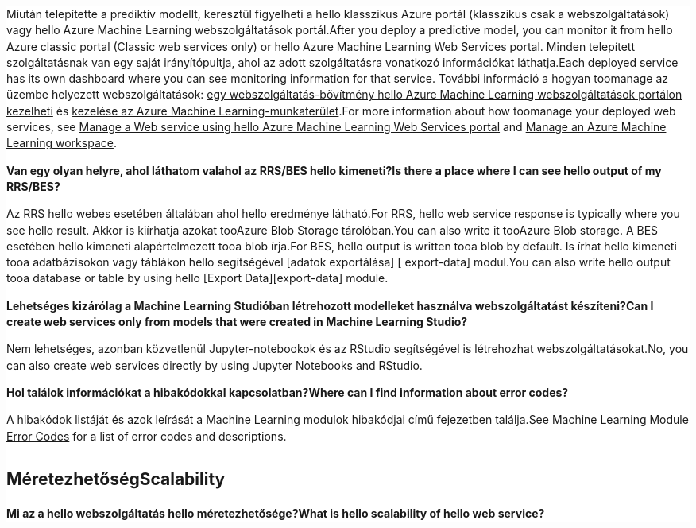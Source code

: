 <span data-ttu-id="1f1cd-260">Miután telepítette a prediktív modellt, keresztül figyelheti a hello klasszikus Azure portál (klasszikus csak a webszolgáltatások) vagy hello Azure Machine Learning webszolgáltatások portál.</span><span class="sxs-lookup"><span data-stu-id="1f1cd-260">After you deploy a predictive model, you can monitor it from hello Azure classic portal (Classic web services only) or hello Azure Machine Learning Web Services portal.</span></span> <span data-ttu-id="1f1cd-261">Minden telepített szolgáltatásnak van egy saját irányítópultja, ahol az adott szolgáltatásra vonatkozó információkat láthatja.</span><span class="sxs-lookup"><span data-stu-id="1f1cd-261">Each deployed service has its own dashboard where you can see monitoring information for that service.</span></span> <span data-ttu-id="1f1cd-262">További információ a hogyan toomanage az üzembe helyezett webszolgáltatások: [egy webszolgáltatás-bővítmény hello Azure Machine Learning webszolgáltatások portálon kezelheti](machine-learning-manage-new-webservice.md) és [kezelése az Azure Machine Learning-munkaterület](machine-learning-manage-workspace.md).</span><span class="sxs-lookup"><span data-stu-id="1f1cd-262">For more information about how toomanage your deployed web services, see [Manage a Web service using hello Azure Machine Learning Web Services portal](machine-learning-manage-new-webservice.md) and [Manage an Azure Machine Learning workspace](machine-learning-manage-workspace.md).</span></span>

<span data-ttu-id="1f1cd-263">**Van egy olyan helyre, ahol láthatom valahol az RRS/BES hello kimeneti?**</span><span class="sxs-lookup"><span data-stu-id="1f1cd-263">**Is there a place where I can see hello output of my RRS/BES?**</span></span>

<span data-ttu-id="1f1cd-264">Az RRS hello webes esetében általában ahol hello eredménye látható.</span><span class="sxs-lookup"><span data-stu-id="1f1cd-264">For RRS, hello web service response is typically where you see hello result.</span></span> <span data-ttu-id="1f1cd-265">Akkor is kiírhatja azokat tooAzure Blob Storage tárolóban.</span><span class="sxs-lookup"><span data-stu-id="1f1cd-265">You can also write it tooAzure Blob storage.</span></span> <span data-ttu-id="1f1cd-266">A BES esetében hello kimeneti alapértelmezett tooa blob írja.</span><span class="sxs-lookup"><span data-stu-id="1f1cd-266">For BES, hello output is written tooa blob by default.</span></span> <span data-ttu-id="1f1cd-267">Is írhat hello kimeneti tooa adatbázisokon vagy táblákon hello segítségével [adatok exportálása] [ export-data] modul.</span><span class="sxs-lookup"><span data-stu-id="1f1cd-267">You can also write hello output tooa database or table by using hello [Export Data][export-data] module.</span></span>

<span data-ttu-id="1f1cd-268">**Lehetséges kizárólag a Machine Learning Studióban létrehozott modelleket használva webszolgáltatást készíteni?**</span><span class="sxs-lookup"><span data-stu-id="1f1cd-268">**Can I create web services only from models that were created in Machine Learning Studio?**</span></span>

<span data-ttu-id="1f1cd-269">Nem lehetséges, azonban közvetlenül Jupyter-notebookok és az RStudio segítségével is létrehozhat webszolgáltatásokat.</span><span class="sxs-lookup"><span data-stu-id="1f1cd-269">No, you can also create web services directly by using Jupyter Notebooks and RStudio.</span></span>

<span data-ttu-id="1f1cd-270">**Hol találok információkat a hibakódokkal kapcsolatban?**</span><span class="sxs-lookup"><span data-stu-id="1f1cd-270">**Where can I find information about error codes?**</span></span>

<span data-ttu-id="1f1cd-271">A hibakódok listáját és azok leírását a [Machine Learning modulok hibakódjai](https://msdn.microsoft.com/library/azure/dn905910.aspx) című fejezetben találja.</span><span class="sxs-lookup"><span data-stu-id="1f1cd-271">See [Machine Learning Module Error Codes](https://msdn.microsoft.com/library/azure/dn905910.aspx) for a list of error codes and descriptions.</span></span>

## <a name="scalability"></a><span data-ttu-id="1f1cd-272">Méretezhetőség</span><span class="sxs-lookup"><span data-stu-id="1f1cd-272">Scalability</span></span>
<span data-ttu-id="1f1cd-273">**Mi az a hello webszolgáltatás hello méretezhetősége?**</span><span class="sxs-lookup"><span data-stu-id="1f1cd-273">**What is hello scalability of hello web service?**</span></span>
